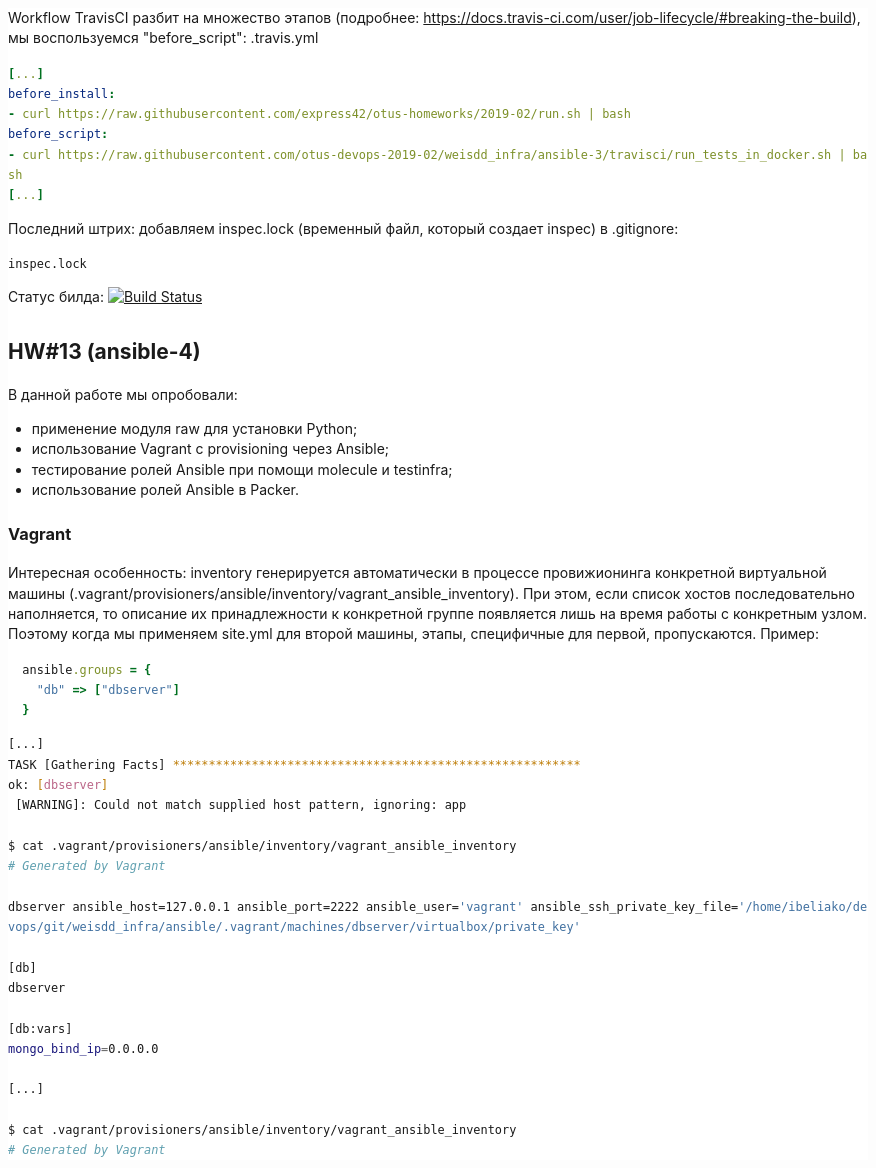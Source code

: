 Workflow TravisCI разбит на множество этапов (подробнее: https://docs.travis-ci.com/user/job-lifecycle/#breaking-the-build), мы воспользуемся "before_script":
.travis.yml
```yaml
[...]
before_install:
- curl https://raw.githubusercontent.com/express42/otus-homeworks/2019-02/run.sh | bash
before_script:
- curl https://raw.githubusercontent.com/otus-devops-2019-02/weisdd_infra/ansible-3/travisci/run_tests_in_docker.sh | bash
[...]
```

Последний штрих: добавляем inspec.lock (временный файл, который создает inspec) в .gitignore:
```
inspec.lock
```

Статус билда:
[![Build Status](https://travis-ci.com/otus-devops-2019-02/weisdd_infra.svg?branch=ansible-3)](https://travis-ci.com/otus-devops-2019-02/weisdd_infra/branches)

## HW#13 (ansible-4)
В данной работе мы опробовали:
* применение модуля raw для установки Python;
* использование Vagrant с provisioning через Ansible;
* тестирование ролей Ansible при помощи molecule и testinfra;
* использование ролей Ansible в Packer.

### Vagrant
Интересная особенность:
inventory генерируется автоматически в процессе провижионинга конкретной виртуальной машины (.vagrant/provisioners/ansible/inventory/vagrant_ansible_inventory). При этом, если список хостов последовательно наполняется, то описание их принадлежности к конкретной группе появляется лишь на время работы с конкретным узлом. Поэтому когда мы применяем site.yml для второй машины, этапы, специфичные для первой, пропускаются.
Пример:
```ruby
  ansible.groups = {
    "db" => ["dbserver"]
  }
```
```bash
[...]
TASK [Gathering Facts] *********************************************************
ok: [dbserver]
 [WARNING]: Could not match supplied host pattern, ignoring: app

$ cat .vagrant/provisioners/ansible/inventory/vagrant_ansible_inventory 
# Generated by Vagrant

dbserver ansible_host=127.0.0.1 ansible_port=2222 ansible_user='vagrant' ansible_ssh_private_key_file='/home/ibeliako/devops/git/weisdd_infra/ansible/.vagrant/machines/dbserver/virtualbox/private_key'

[db]
dbserver

[db:vars]
mongo_bind_ip=0.0.0.0

[...]

$ cat .vagrant/provisioners/ansible/inventory/vagrant_ansible_inventory 
# Generated by Vagrant
```